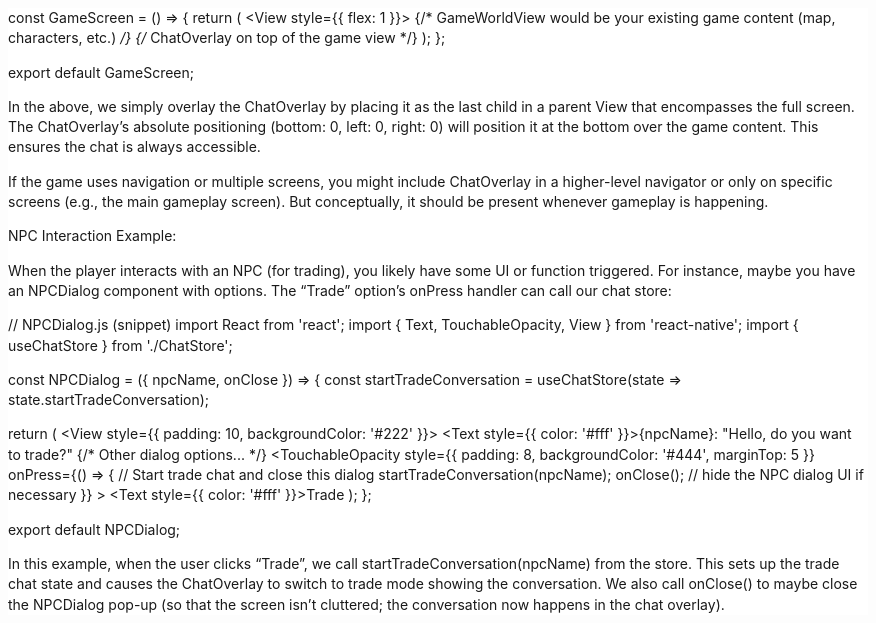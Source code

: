const GameScreen = () => {
  return (
    <View style={{ flex: 1 }}>
      {/* GameWorldView would be your existing game content (map, characters, etc.) */}
      <GameWorldView />
      {/* ChatOverlay on top of the game view */}
      <ChatOverlay />
    </View>
  );
};

export default GameScreen;

In the above, we simply overlay the ChatOverlay by placing it as the last child in a parent View that encompasses the full screen. The ChatOverlay’s absolute positioning (bottom: 0, left: 0, right: 0) will position it at the bottom over the game content. This ensures the chat is always accessible.

If the game uses navigation or multiple screens, you might include ChatOverlay in a higher-level navigator or only on specific screens (e.g., the main gameplay screen). But conceptually, it should be present whenever gameplay is happening.

NPC Interaction Example:

When the player interacts with an NPC (for trading), you likely have some UI or function triggered. For instance, maybe you have an NPCDialog component with options. The “Trade” option’s onPress handler can call our chat store:

// NPCDialog.js (snippet)
import React from 'react';
import { Text, TouchableOpacity, View } from 'react-native';
import { useChatStore } from './ChatStore';

const NPCDialog = ({ npcName, onClose }) => {
  const startTradeConversation = useChatStore(state => state.startTradeConversation);

  return (
    <View style={{ padding: 10, backgroundColor: '#222' }}>
      <Text style={{ color: '#fff' }}>{npcName}: "Hello, do you want to trade?"</Text>
      {/* Other dialog options... */}
      <TouchableOpacity
        style={{ padding: 8, backgroundColor: '#444', marginTop: 5 }}
        onPress={() => {
          // Start trade chat and close this dialog
          startTradeConversation(npcName);
          onClose();  // hide the NPC dialog UI if necessary
        }}
      >
        <Text style={{ color: '#fff' }}>Trade</Text>
      </TouchableOpacity>
    </View>
  );
};

export default NPCDialog;

In this example, when the user clicks “Trade”, we call startTradeConversation(npcName) from the store. This sets up the trade chat state and causes the ChatOverlay to switch to trade mode showing the conversation. We also call onClose() to maybe close the NPCDialog pop-up (so that the screen isn’t cluttered; the conversation now happens in the chat overlay).
